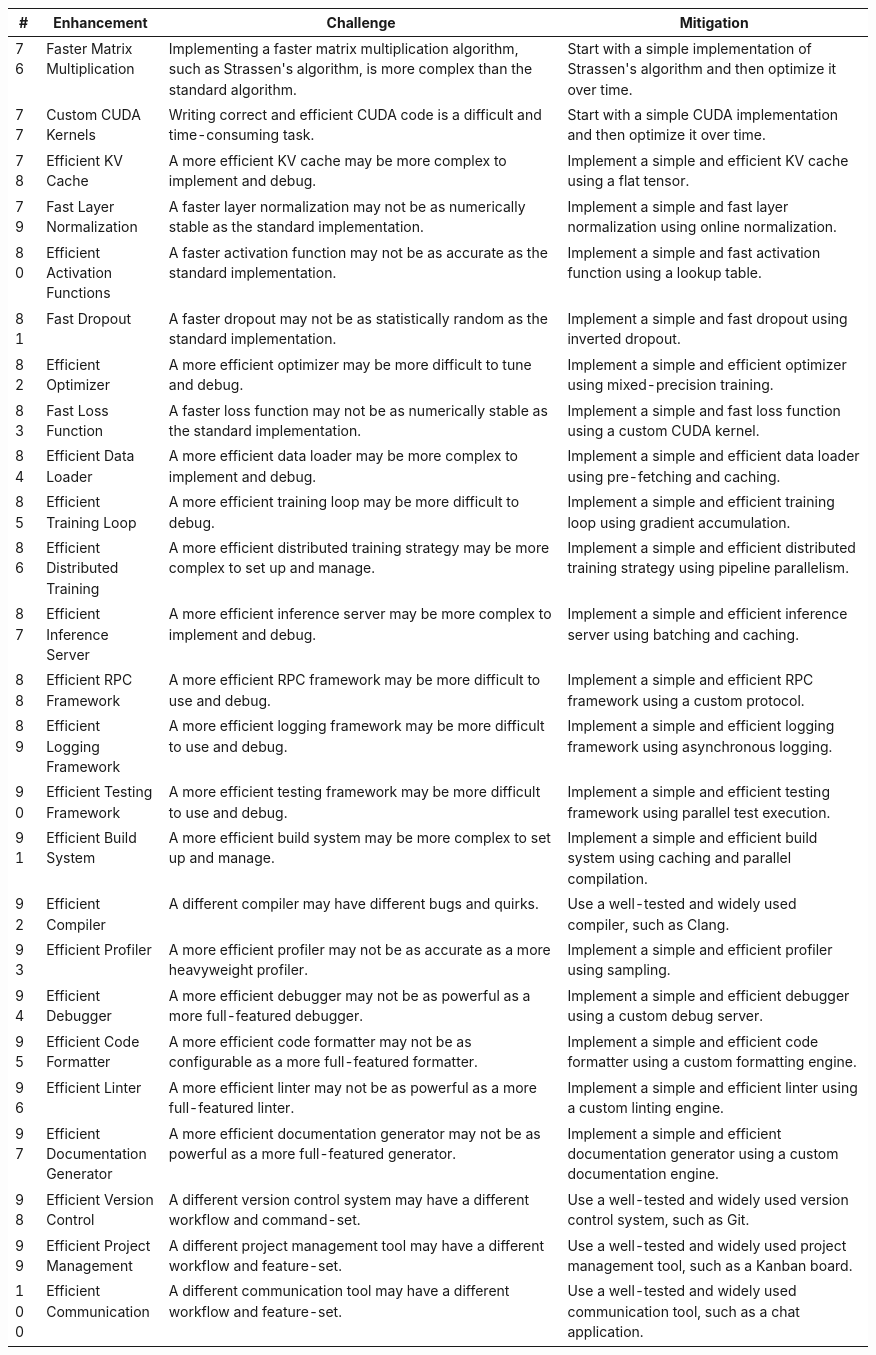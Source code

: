 | # | Enhancement | Challenge | Mitigation |
|---|---|---|---|
| 76 | Faster Matrix Multiplication | Implementing a faster matrix multiplication algorithm, such as Strassen's algorithm, is more complex than the standard algorithm. | Start with a simple implementation of Strassen's algorithm and then optimize it over time. |
| 77 | Custom CUDA Kernels | Writing correct and efficient CUDA code is a difficult and time-consuming task. | Start with a simple CUDA implementation and then optimize it over time. |
| 78 | Efficient KV Cache | A more efficient KV cache may be more complex to implement and debug. | Implement a simple and efficient KV cache using a flat tensor. |
| 79 | Fast Layer Normalization | A faster layer normalization may not be as numerically stable as the standard implementation. | Implement a simple and fast layer normalization using online normalization. |
| 80 | Efficient Activation Functions | A faster activation function may not be as accurate as the standard implementation. | Implement a simple and fast activation function using a lookup table. |
| 81 | Fast Dropout | A faster dropout may not be as statistically random as the standard implementation. | Implement a simple and fast dropout using inverted dropout. |
| 82 | Efficient Optimizer | A more efficient optimizer may be more difficult to tune and debug. | Implement a simple and efficient optimizer using mixed-precision training. |
| 83 | Fast Loss Function | A faster loss function may not be as numerically stable as the standard implementation. | Implement a simple and fast loss function using a custom CUDA kernel. |
| 84 | Efficient Data Loader | A more efficient data loader may be more complex to implement and debug. | Implement a simple and efficient data loader using pre-fetching and caching. |
| 85 | Efficient Training Loop | A more efficient training loop may be more difficult to debug. | Implement a simple and efficient training loop using gradient accumulation. |
| 86 | Efficient Distributed Training | A more efficient distributed training strategy may be more complex to set up and manage. | Implement a simple and efficient distributed training strategy using pipeline parallelism. |
| 87 | Efficient Inference Server | A more efficient inference server may be more complex to implement and debug. | Implement a simple and efficient inference server using batching and caching. |
| 88 | Efficient RPC Framework | A more efficient RPC framework may be more difficult to use and debug. | Implement a simple and efficient RPC framework using a custom protocol. |
| 89 | Efficient Logging Framework | A more efficient logging framework may be more difficult to use and debug. | Implement a simple and efficient logging framework using asynchronous logging. |
| 90 | Efficient Testing Framework | A more efficient testing framework may be more difficult to use and debug. | Implement a simple and efficient testing framework using parallel test execution. |
| 91 | Efficient Build System | A more efficient build system may be more complex to set up and manage. | Implement a simple and efficient build system using caching and parallel compilation. |
| 92 | Efficient Compiler | A different compiler may have different bugs and quirks. | Use a well-tested and widely used compiler, such as Clang. |
| 93 | Efficient Profiler | A more efficient profiler may not be as accurate as a more heavyweight profiler. | Implement a simple and efficient profiler using sampling. |
| 94 | Efficient Debugger | A more efficient debugger may not be as powerful as a more full-featured debugger. | Implement a simple and efficient debugger using a custom debug server. |
| 95 | Efficient Code Formatter | A more efficient code formatter may not be as configurable as a more full-featured formatter. | Implement a simple and efficient code formatter using a custom formatting engine. |
| 96 | Efficient Linter | A more efficient linter may not be as powerful as a more full-featured linter. | Implement a simple and efficient linter using a custom linting engine. |
| 97 | Efficient Documentation Generator | A more efficient documentation generator may not be as powerful as a more full-featured generator. | Implement a simple and efficient documentation generator using a custom documentation engine. |
| 98 | Efficient Version Control | A different version control system may have a different workflow and command-set. | Use a well-tested and widely used version control system, such as Git. |
| 99 | Efficient Project Management | A different project management tool may have a different workflow and feature-set. | Use a well-tested and widely used project management tool, such as a Kanban board. |
| 100 | Efficient Communication | A different communication tool may have a different workflow and feature-set. | Use a well-tested and widely used communication tool, such as a chat application. |